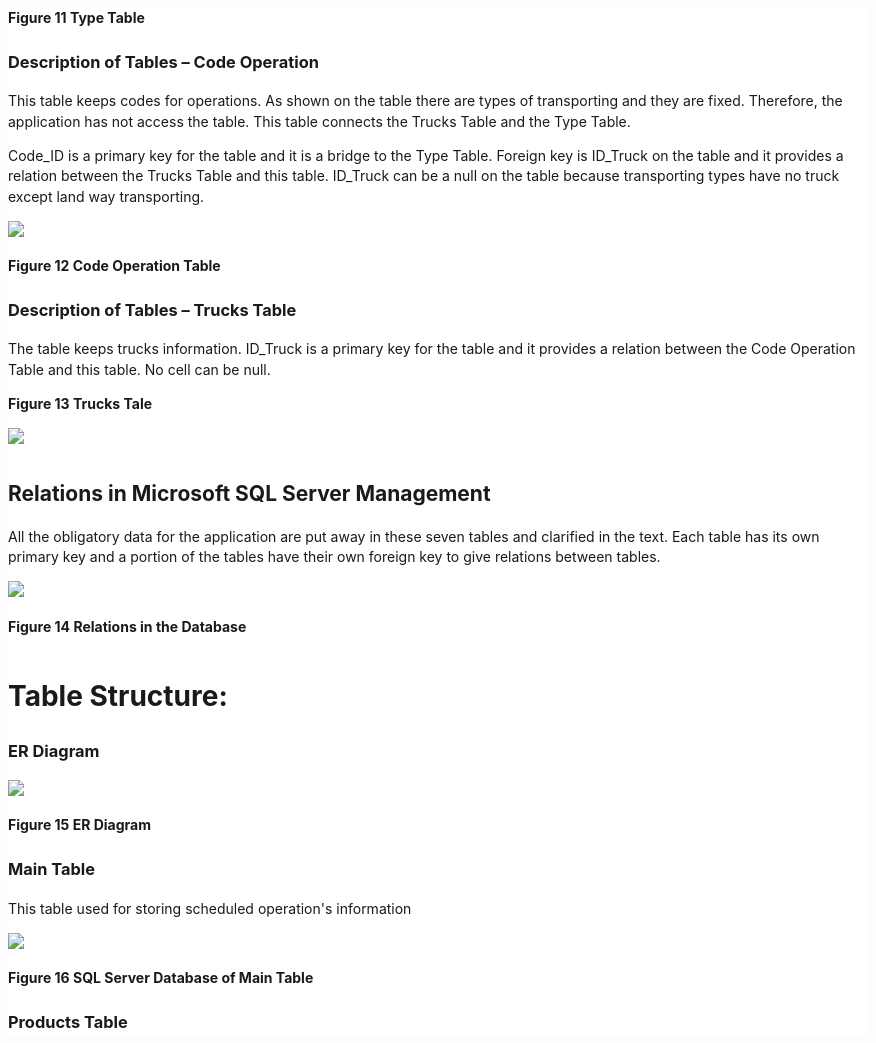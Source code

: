 **Figure 11 Type Table**

### Description of Tables – Code Operation

This table keeps codes for operations. As shown on the table there are types of transporting and they are fixed. Therefore, the application has not access the table. This table connects the Trucks Table and the Type Table.

Code\_ID is a primary key for the table and it is a bridge to the Type Table. Foreign key is ID\_Truck on the table and it provides a relation between the Trucks Table and this table. ID\_Truck can be a null on the table because transporting types have no truck except land way transporting.

![](RackMultipart20210216-4-1gf5pd8_html_9363c676dd30099a.png)

**Figure 12 Code Operation Table**

### Description of Tables – Trucks Table

The table keeps trucks information. ID\_Truck is a primary key for the table and it provides a relation between the Code Operation Table and this table. No cell can be null.

**Figure 13 Trucks Tale**


 ![](RackMultipart20210216-4-1gf5pd8_html_91913f5260884af8.png)

## Relations in Microsoft SQL Server Management

All the obligatory data for the application are put away in these seven tables and clarified in the text. Each table has its own primary key and a portion of the tables have their own foreign key to give relations between tables.

![](RackMultipart20210216-4-1gf5pd8_html_e0621e6d71de5e57.png)

**Figure 14 Relations in the Database**

# Table Structure:

### ER Diagram

![](RackMultipart20210216-4-1gf5pd8_html_323248d409babb8.png)

**Figure 15 ER Diagram**

### Main Table

This table used for storing scheduled operation&#39;s information

![](RackMultipart20210216-4-1gf5pd8_html_73e6b82abaaff5da.png)

**Figure 16 SQL Server Database of Main Table**

### Products Table
